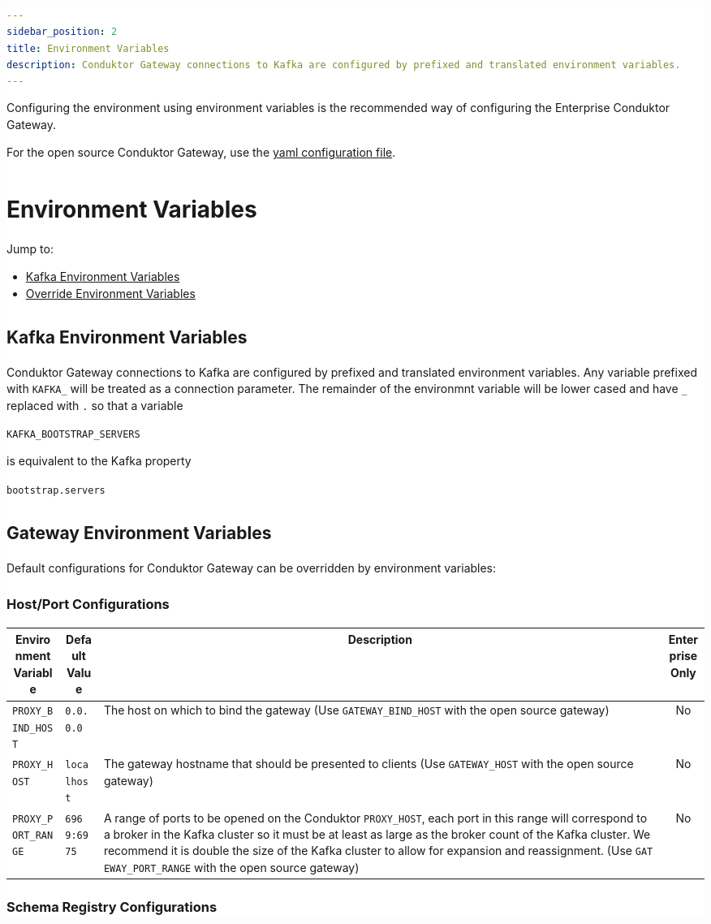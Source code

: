 ```yaml
---
sidebar_position: 2
title: Environment Variables
description: Conduktor Gateway connections to Kafka are configured by prefixed and translated environment variables.
---
```


Configuring the environment using environment variables is the recommended way of configuring the Enterprise Conduktor Gateway.

For the open source Conduktor Gateway, use the [yaml configuration file](opensource-yaml-config.md).

# Environment Variables

Jump to:

- [Kafka Environment Variables](#kafka-environment-variables)
- [Override Environment Variables](#override-environment-variables)

## Kafka Environment Variables

Conduktor Gateway connections to Kafka are configured by prefixed and translated environment variables. Any variable prefixed with `KAFKA_` will be treated as a connection parameter. The remainder of the environmnt variable will be lower cased and have `_` replaced with `.` so that a variable

```bash
KAFKA_BOOTSTRAP_SERVERS
```

is equivalent to the Kafka property

```bash
bootstrap.servers
```

## Gateway Environment Variables

Default configurations for Conduktor Gateway can be overridden by environment variables:

### Host/Port Configurations

| Environment Variable | Default Value | Description                                                                                                                                                                                                                                                                                                                                                            |  Enterprise Only  |
|----------------------|---------------|------------------------------------------------------------------------------------------------------------------------------------------------------------------------------------------------------------------------------------------------------------------------------------------------------------------------------------------------------------------------|:-----------------:|
| `PROXY_BIND_HOST`    | `0.0.0.0`     | The host on which to bind the gateway (Use `GATEWAY_BIND_HOST` with the open source gateway)                                                                                                                                                                                                                                                                           |        No         |
| `PROXY_HOST`         | `localhost`   | The gateway hostname that should be presented to clients  (Use `GATEWAY_HOST` with the open source gateway)                                                                                                                                                                                                                                                            |        No         | 
| `PROXY_PORT_RANGE`   | `6969:6975`   | A range of ports to be opened on the Conduktor `PROXY_HOST`, each port in this range will correspond to a broker in the Kafka cluster so it must be at least as large as the broker count of the Kafka cluster. We recommend it is double the size of the Kafka cluster to allow for expansion and reassignment. (Use `GATEWAY_PORT_RANGE` with the open source gateway) |        No         |

### Schema Registry Configurations
